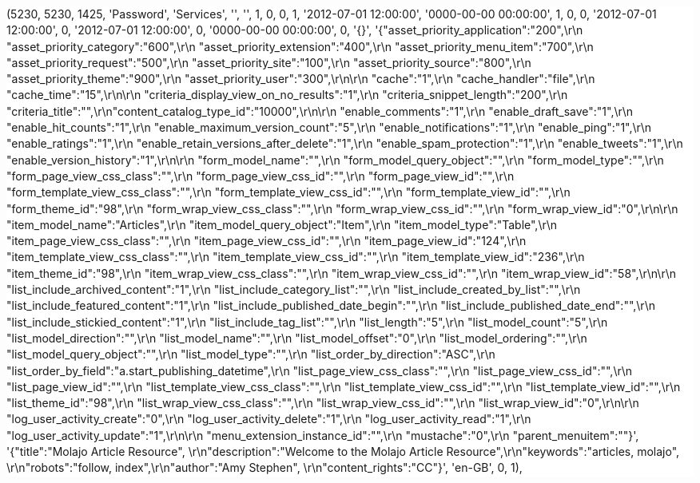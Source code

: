 (5230, 5230, 1425, 'Password', 'Services', '', '', 1, 0, 0, 1, '2012-07-01 12:00:00', '0000-00-00 00:00:00', 1, 0, 0, '2012-07-01 12:00:00', 0, '2012-07-01 12:00:00', 0, '0000-00-00 00:00:00', 0, '{}', '{"asset_priority_application":"200",\r\n    "asset_priority_category":"600",\r\n    "asset_priority_extension":"400",\r\n    "asset_priority_menu_item":"700",\r\n    "asset_priority_request":"500",\r\n    "asset_priority_site":"100",\r\n    "asset_priority_source":"800",\r\n    "asset_priority_theme":"900",\r\n    "asset_priority_user":"300",\r\n\r\n    "cache":"1",\r\n    "cache_handler":"file",\r\n    "cache_time":"15",\r\n\r\n    "criteria_display_view_on_no_results":"1",\r\n    "criteria_snippet_length":"200",\r\n    "criteria_title":"",\r\n"content_catalog_type_id":"10000",\r\n\r\n    "enable_comments":"1",\r\n    "enable_draft_save":"1",\r\n    "enable_hit_counts":"1",\r\n    "enable_maximum_version_count":"5",\r\n    "enable_notifications":"1",\r\n    "enable_ping":"1",\r\n    "enable_ratings":"1",\r\n    "enable_retain_versions_after_delete":"1",\r\n    "enable_spam_protection":"1",\r\n    "enable_tweets":"1",\r\n    "enable_version_history":"1",\r\n\r\n    "form_model_name":"",\r\n    "form_model_query_object":"",\r\n    "form_model_type":"",\r\n    "form_page_view_css_class":"",\r\n    "form_page_view_css_id":"",\r\n    "form_page_view_id":"",\r\n    "form_template_view_css_class":"",\r\n    "form_template_view_css_id":"",\r\n    "form_template_view_id":"",\r\n    "form_theme_id":"98",\r\n    "form_wrap_view_css_class":"",\r\n    "form_wrap_view_css_id":"",\r\n    "form_wrap_view_id":"0",\r\n\r\n    "item_model_name":"Articles",\r\n    "item_model_query_object":"Item",\r\n    "item_model_type":"Table",\r\n    "item_page_view_css_class":"",\r\n    "item_page_view_css_id":"",\r\n    "item_page_view_id":"124",\r\n    "item_template_view_css_class":"",\r\n    "item_template_view_css_id":"",\r\n    "item_template_view_id":"236",\r\n    "item_theme_id":"98",\r\n    "item_wrap_view_css_class":"",\r\n    "item_wrap_view_css_id":"",\r\n    "item_wrap_view_id":"58",\r\n\r\n    "list_include_archived_content":"1",\r\n    "list_include_category_list":"",\r\n    "list_include_created_by_list":"",\r\n    "list_include_featured_content":"1",\r\n    "list_include_published_date_begin":"",\r\n    "list_include_published_date_end":"",\r\n    "list_include_stickied_content":"1",\r\n    "list_include_tag_list":"",\r\n    "list_length":"5",\r\n    "list_model_count":"5",\r\n    "list_model_direction":"",\r\n    "list_model_name":"",\r\n    "list_model_offset":"0",\r\n    "list_model_ordering":"",\r\n    "list_model_query_object":"",\r\n    "list_model_type":"",\r\n    "list_order_by_direction":"ASC",\r\n    "list_order_by_field":"a.start_publishing_datetime",\r\n    "list_page_view_css_class":"",\r\n    "list_page_view_css_id":"",\r\n    "list_page_view_id":"",\r\n    "list_template_view_css_class":"",\r\n    "list_template_view_css_id":"",\r\n    "list_template_view_id":"",\r\n    "list_theme_id":"98",\r\n    "list_wrap_view_css_class":"",\r\n    "list_wrap_view_css_id":"",\r\n    "list_wrap_view_id":"0",\r\n\r\n    "log_user_activity_create":"0",\r\n    "log_user_activity_delete":"1",\r\n    "log_user_activity_read":"1",\r\n    "log_user_activity_update":"1",\r\n\r\n    "menu_extension_instance_id":"",\r\n    "mustache":"0",\r\n    "parent_menuitem":""}', '{"title":"Molajo Article Resource", \r\n"description":"Welcome to the Molajo Article Resource",\r\n"keywords":"articles, molajo", \r\n"robots":"follow, index",\r\n"author":"Amy Stephen", \r\n"content_rights":"CC"}', 'en-GB', 0, 1),